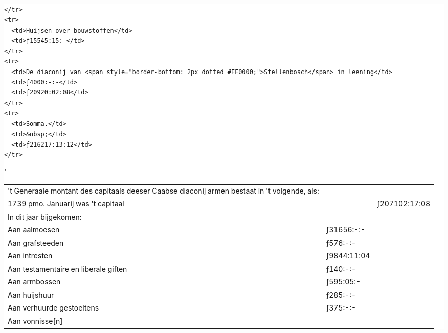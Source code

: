     </tr>
    <tr>
      <td>Huijsen over bouwstoffen</td>
      <td>ƒ15545:15:-</td>
    </tr>
    <tr>
      <td>De diaconij van <span style="border-bottom: 2px dotted #FF0000;">Stellenbosch</span> in leening</td>
      <td>ƒ4000:-:-</td>
      <td>ƒ20920:02:08</td>
    </tr>
    <tr>
      <td>Somma.</td>
      <td>&nbsp;</td>
      <td>ƒ216217:13:12</td>
    </tr>
  </tbody>
</table>
'

<table>
  <tbody>
    <tr>
      <td>'t Generaale montant des capitaals deeser Caabse diaconij armen bestaat in 't volgende, als:</td>
    </tr>
    <tr>
      <td>1739 pmo. Januarij was 't capitaal</td>
      <td>&nbsp;</td>
      <td>ƒ207102:17:08</td>
    </tr>
    <tr>
      <td>In dit jaar bijgekomen:</td>
    </tr>
    <tr>
      <td>Aan aalmoesen</td>
      <td>ƒ31656:-:-</td>
    </tr>
    <tr>
      <td>Aan grafsteeden</td>
      <td>ƒ576:-:-</td>
    </tr>
    <tr>
      <td>Aan intresten</td>
      <td>ƒ9844:11:04</td>
    </tr>
    <tr>
      <td>Aan testamentaire en liberale giften</td>
      <td>ƒ140:-:-</td>
    </tr>
    <tr>
      <td>Aan armbossen</td>
      <td>ƒ595:05:-</td>
    </tr>
    <tr>
      <td>Aan huijshuur</td>
      <td>ƒ285:-:-</td>
    </tr>
    <tr>
      <td>Aan verhuurde gestoeltens</td>
      <td>ƒ375:-:-</td>
    </tr>
    <tr>
      <td>Aan vonnisse[n]</td>

[^1]: Hendrik Swellengrebel was die eerste persoon wat in die Kaapse nedersetting gebore is wat tot die rang van goewerneur gevorder het. Hy was die seun van Johannes Swellengrebel en Johanna Cruse, en is op 20 September 1700 gebore. Hy het op dertienjarige ouderdom as assistent by die Kompanjie in diens getree en het in September 1724 'n lid van sowel die Politieke Raad as die Raad van Justisie geword. In 1739 is hy deur Here XVII as goewerneur van die Kaap benoem. Swellengrebel is op 15.7.1727 met Helena Wilhelmina ten Damme (1706-1746) getroud. In 1751 het hy uit die diens getree en hom in Nederland gaan vestig. Op 20.3.1755 is hy in Oosterbeek, Nederland, met Helena van Ruijven (1711-1804) getroud. Swellengrebel is op 26.12.1760 in <span style="border-bottom: 2px dotted #FF0000;">Utrecht</span> , Nederland, oorlede.
[^2]: Pieter Lourens is in 1703 aan die Kaap gebore en het nege jaar later saam met sy ouers, Jan Lourens en Woutrina Mostert, na <span style="border-bottom: 2px dotted #FF0000;">Europa</span> teruggekeer. Nadat hy sy onderwys in <span style="border-bottom: 2px dotted #FF0000;">Bremen</span> geniet het, het hy by die Kompanjie in diens getree en in 1720 as korporaal na sy geboorteland teruggekeer. Die Politieke Raad het hom in Mei 1729 as landdros benoem. Hy is in 1724 met Catharina van der Byl getroud en is in 1748 oorlede.
[^3]: C.31*Resolutiën*, 7.7.1739, 15.9.1739 en 31.10.1739, pp. 225-233, 292-294 en 341-369; G. C. de Wet (red.):*Resolusies van die Politieke Raad IX*(7.7.1739, 15.9.1739 en 31.10.1739) , pp. 280-282, 291-292 en 301-309.
[^4]: C.239*Requesten en Nominatiën*, ongedateer, pp. 113-126.
[^5]: Carel Christoffel Counits van Berlyn was van 1733 tot 1739 die assistent van die landdros.
[^6]:  <span style="border-bottom: 2px dotted #FF0000;">Klapmuts</span> het in 1657 sy naam gekry toe Abraham Gabbema en sy reisgeselskap daar verbygetrek het.
[^7]: Johan Jurgen Straatsburg van Wolfenbuttel was van 1736 tot 1740 die poshouer te <span style="border-bottom: 2px dotted #FF0000;">Klapmuts</span> .
[^8]: Daniel Bockelenberg is op 17.7.1707 gedoop. Hy was die seun van Johannes Bockelenberg en sy tweede vrou, Johanna van den Bosch. Hy is op 25.5.1732 met Elizabeth Loret (1713-1760) getroud. Bockelenberg het die plase <span style="border-bottom: 2px dotted #FF0000;">De Hoop</span> , <span style="border-bottom: 2px dotted #FF0000;">Uitvlugt</span> en <span style="border-bottom: 2px dotted #FF0000;">Brandwacht</span> in <span style="border-bottom: 2px dotted #FF0000;">Drakenstein</span> besit.
[^9]: C.239*Requesten en Nominatiën*: verklaring, 10.8.1739, pp. 127-128.
[^10]: Christiaan Liebenberg van <span style="border-bottom: 2px dotted #FF0000;">Münchenberg</span> het in 1715 as soldaat na die Kaap gekom en nadat hy eers as leenkneg by die weduwee Ten Damme en Jan Brommert in diens was, het hy in 1725 'n vryburger geword. Hy is twee jaar later met Catharina Lubbe (1706-1777) getroud. Liebenberg is in 1763 oorlede.
[^11]: C.239*Requesten en Nominatiën*: rapport, 30.12.1739, pp. 130-131.
[^12]: Volgens sy handtekening was dit Joseph Lehner. Hy was afkomstig van <span style="border-bottom: 2px dotted #FF0000;">Regensberg</span> en sy naam verskyn net in 1739 as veldwagter in die monsterrolle.
[^13]: C.239*Requesten en Nominatiën*: rapport, 3.8.1739, pp. 133-139.
[^14]: Toe Simon van der Stel die gebied waar <span style="border-bottom: 2px dotted #FF0000;">Stellenbosch</span> tans geleë is op 8.11.1679 besoek het, het hy dit na homself genoem. 'n Aantal koloniste het hulle spoedig daar gevestig en die dorp wat ontstaan het, het die hoofsetel van die landdros van die distrik <span style="border-bottom: 2px dotted #FF0000;">Stellenbosch</span> geword.
[^15]: Geleë noord van die teenswoordige dorp <span style="border-bottom: 2px dotted #FF0000;">Wellington</span> .
[^16]: Hy was die agtste kind van die stamouers, Pierre Joubert en Isabeau Richard. Toe hy in 1739 oorlede is, is hy deur sy vrou, Margaretha de Villiers, en vyf kinders oorleef.
[^17]: 'n Seun van Andries Krugel en Zacharia Visser. Hy is in 1769 op 63-jarige ouderdom op sy plaas aan die <span style="border-bottom: 2px dotted #FF0000;">Piketberg</span> oorlede en is oorleef deur sy vrou, Maria van der Swaan (1709-1791) .
[^18]: Sybrand van Dyk, 'n seun van Joost Pietersz van Dyk en Helena Sieuwertsz, was drie keer getroud: 1.11.1733 met Alida Aletta Brits, op 1.1.1749 met Aletta Nobel en op 21.3.1751 met Sara de Klerk (1710-1790) . Hy is in 1801 oorlede.
[^19]: Hendrik Ras (1709-1773) het op die leenplaas <span style="border-bottom: 2px dotted #FF0000;">Hazenjacht</span> aan die <span style="border-bottom: 2px dotted #FF0000;">Olifantsrivier</span> geboer. Na die dood van sy eerste vrou, Susanna Senekal (1707-1738) , is hy weer in 1742 met Johanna de Hoog getroud.
[^20]: Arnoldus Johannes Basson (1702-1742) het drie plase besit, te wete <span style="border-bottom: 2px dotted #FF0000;">Vrolijkheid</span> by <span style="border-bottom: 2px dotted #FF0000;">Roodezand</span> , <span style="border-bottom: 2px dotted #FF0000;">Misgund</span> aan die <span style="border-bottom: 2px dotted #FF0000;">Wagenboomsrivier</span> en <span style="border-bottom: 2px dotted #FF0000;">Uitmond</span> aan die <span style="border-bottom: 2px dotted #FF0000;">Keiserrivier</span> . Uit sy huwelik met Catharina Olivier is twee seuns en 'n dogter gebore.
[^21]: C.239*Requesten en Nominatiën*, 21.7.1739, pp. 30-33.
[^22]: Die gekursiveerde woord is later tussen die reëls ingeskryf.
[^23]: Pieter de Bruyn (1717-1778) het op die plaas <span style="border-bottom: 2px dotted #FF0000;">Theuniskuil</span> in die <span style="border-bottom: 2px dotted #FF0000;">Land van Waveren</span> geboer. Hy was getroud met Margaretha de Villiers, (1725-1785) .
[^24]: Hy was 'n seun van Gerrit Willemsz en Magteld Cornelisz en hy is op 13.2.1725 met Johanna van Wielligh getroud.
[^25]: C.J.344*Kriminele Prosesstukke IV*: verklarings, 14.3.1739, 9.2.1739 en 10.2.1739, pp. 263-266, 268-270, 272-276 en 278-287.
[^26]: By die huidige dorp <span style="border-bottom: 2px dotted #FF0000;">Tulbagh</span> .
[^27]: Jacob Theron was die seun van die <span style="border-bottom: 2px dotted #FF0000;">Franse</span> Hugenote Jacques Theron en Marie Jeanne des Prés. Hy is in 1699 gebore en was met Elisabeth du Toit getroud.
[^28]: Theunis Botha was met Maria Magdalena Snyman getroud en na haar dood het hy met Maria Catharina van Eeden hertrou.
[^29]: C.239*Requesten en Nominatiën*: uittreksel uit dagregister, 8.9.1739, pp. 141-142.
[^30]: In sowel die oorspronklike versoekskrif as die Haagse kopie word die korrekte spelling, nl.*recognitie penning*, gebruik.
[^31]: C.239*Requesten en Nominatiën*: opgawe, ongedateer, pp. 144-146.
[^32]: In sowel die oorspronklike versoekskrif as die Haagse Kopie word die korrekte spelling, nl.*schieten*, gebruik.
[^33]: Daniel Zaayman is in 1714 gebore en was die seun van Pieter Zaayman en Anna Maria Koopman. Hy het saam met sy vader in die distrik <span style="border-bottom: 2px dotted #FF0000;">Stellenbosch</span> geboer en was nooit getroud nie.
[^34]: In sowel die oorspronklike versoekskrif as die Haagse kopie staan*schieten*.
[^35]: Hy is in 1721 met Susanna Margaretha Meyer getroud en is in 1745 op 50-jarige ouderdom oorlede.
[^36]: Die huidige <span style="border-bottom: 2px dotted #FF0000;">Mamre</span> naby <span style="border-bottom: 2px dotted #FF0000;">Malmesbury</span> . Dit word in 1682 reeds in Olof Bergh se reisjoernaal vermeld en in 1701 is 'n Kompanjiespos daar opgerig.
[^37]: In die Haagse kopie verbeter na*Theron*.
[^38]: lsak Martensz is in 1702 in <span style="border-bottom: 2px dotted #FF0000;">Amsterdam</span> gebore. Hy is op 2.12.1731 in die Kaapse kerk met Hendrina Cors (1702-1760) getroud, maar die huwelik is in 1752 ontbind. Martensz het daarna weer by die Kompanjie in diens getree en na die Ooste vertrek.
[^39]: Jan Holst van Amsterdam was 'n opperstuurman op die Kompanjieskip <span style="border-bottom: 2px dotted #0000FF;">Prattenburg</span> voordat hy 'n vryburger geword het. Hy was eers met Geertruy Schrik en daarna met Aletta van den Bergh getroud.
[^40]: Hans Jurgen Honk van Kleeberg het in 1723 as soldaat in diens van die V.O.C. na die Kaap gekom en later 'n vryburger geword. Sy eerste vrou, Geesje Boeselman, is in 1731 in <span style="border-bottom: 2px dotted #FF0000;">Amsterdam</span> oorlede en drie jaar later is hy aan die Kaap met Aletta de Nys, die weduwee van Christiaan Biesel getroud. Hy het op die plaas <span style="border-bottom: 2px dotted #FF0000;">Papenboom</span> aan die <span style="border-bottom: 2px dotted #FF0000;">Liesbeek</span> geboer. Honk is in 1743 oorlede.
[^41]: C.239*Requesten en Nominatiën*, ongedateer, pp. 148-149 en 150-151.
[^42]: C.683*Origineel Placcaat Boek*, 19.1.1740, pp. 38-40; M. K. Jeffreys en S. D. Naude (reds.):*Kaapse Plakkaatboek II*(19.1.1740) , p. 169.
[^43]: C.683*Origineel Placcaat Boek*, 19.1.1740, pp. 38-40; M. K. Jeffreys en S. D. Naude (reds.):*Kaapse Plakkaatboek II*(19.1.1740) , p. 169.
[^44]: Ryk Tulbagh, 'n seun van Dirk Tulbagh en Catharina Cattepoel, is op 21.5.1699 in <span style="border-bottom: 2px dotted #FF0000;">Utrecht</span> gebore. Hy het op 16-jarige ouderdom na die Kaap gekom en het die Kompanjie in verskeie hoedanighede gedien voordat hy sy swaer, Hendrik Swellengrebel, in 1751 as Goewerneur opgevolg het. Hy is op 25.8.1725 met Elisabeth Swellengrebel (1705-1753) getroud. Hulle twee seuns is albei jonk oorlede, met die gevolg dat hulle geen nageslag gehad het nie. Tulbagh is op 11.8.1771 oorlede.
[^45]: Ds. Willem van Gendt van Maastricht is in 1714 as proponent na die garnisoengemeente <span style="border-bottom: 2px dotted #FF0000;">Schenkeschans</span> beroep. Nege jaar later is hy as predikant van <span style="border-bottom: 2px dotted #FF0000;">Harderwijk</span> bevestigen in 1737 het die Klassis van <span style="border-bottom: 2px dotted #FF0000;">Amsterdam</span> hom vir die Kaapse kerk beroep. Op 3.12.1738 is hy as leraar van <span style="border-bottom: 2px dotted #FF0000;">Stellenbosch</span> bevestig. Sy eerste vrou, Johanna Roukens, is op 12.12.1737, kort voordat hulle na die Kaap sou vertrek, te <span style="border-bottom: 2px dotted #FF0000;">Harderwijk</span> oorlede. Aan die Kaap is ds. Van Gendt weer op 8.3.1739 met Catharina Groenewald getroud. Hy is op 10.10.1744 op <span style="border-bottom: 2px dotted #FF0000;">Stellenbosch</span> oorlede.
[^46]: Daniel Malan (1703-25.1.1770), 'n seun van Jacques Malan en Elisabeth le Long, is op 8.8.1724 met sy tante, Maria Verdeau, getroud. Sy is in 1750 oorlede en gedurende dieselfde jaar is hy weer met Emmerentia Steyn getroud.
[^47]: Jacob Cloete (1703-1757) was 'n seun van Gerrit Cloete en Martha Verschuur. Hy is in 1722 met Sibilla Pasman (1693-1778) getroud.
[^48]: Hy is in <span style="border-bottom: 2px dotted #FF0000;">Leiden</span> gebore en het aan die begin van die agttiende eeu saam met sy ouers na die Kaap gekom. Op 15.11.1722 is hy met Dina le Roux (1702-1740) getroud.
[^49]: Willem Morkel (1718-1788) was 'n seun van Philip Morkel en Catharina Pasman. Na die dood van sy eerste vrou, Sara van Brakel (1716-1759) , is hy weer met Helena Catharina Malan (1736-1825) getroud. Morkel is op sy plaas <span style="border-bottom: 2px dotted #FF0000;">Onverwacht</span> in <span style="border-bottom: 2px dotted #FF0000;">Hottentots-Holland</span> oorlede.
[^50]: Lambert Myburgh is op 20.9.1733 met Anna Clara Koutsing getroud. Na haar dood in 1744 is hy die volgende jaar weer met Johanna Appel (1701-1777) getroud. Myburgh is in 1771 oorlede.
[^51]: Nicolaas Vlok (1720-1775) is op 15.2.1739 met Christina Maasdorp (1719-1804) getroud.
[^52]: 'n Ou vorm vir*aalmoezen*.
[^53]: 'n Ou vorm vir*aalmoezen*.